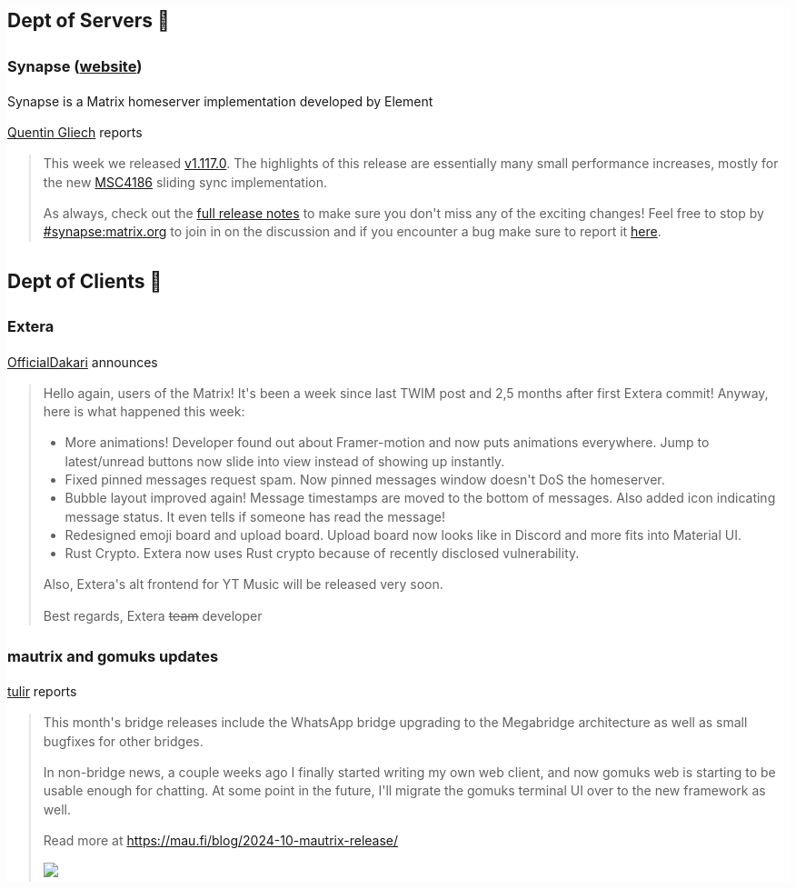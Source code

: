 

## Dept of Servers 🏢

### Synapse ([website](https://github.com/element-hq/synapse/))

Synapse is a Matrix homeserver implementation developed by Element

[Quentin Gliech](https://matrix.to/#/@quenting:element.io) reports

> This week we released [v1.117.0](https://github.com/element-hq/synapse/releases/tag/v1.117.0).
> The highlights of this release are essentially many small performance increases,
> mostly for the new [MSC4186](https://github.com/matrix-org/matrix-spec-proposals/pull/4186) sliding sync implementation.
>
> As always, check out the
> [full release notes](https://github.com/element-hq/synapse/blob/develop/CHANGES.md#synapse-11170-2024-10-15) to make
> sure you don't miss any of the exciting changes! Feel free to stop by
> [#synapse:matrix.org](https://matrix.to/#/#synapse:matrix.org) to join in on the discussion
> and if you encounter a bug make sure to report it [here](https://github.com/element-hq/synapse/issues/new/choose).

## Dept of Clients 📱

### Extera

[OfficialDakari](https://matrix.to/#/@officialdakari:extera.xyz) announces

> Hello again, users of the Matrix! It's been a week since last TWIM post and 2,5 months after first Extera commit!
> Anyway, here is what happened this week:
>
> * More animations! Developer found out about Framer-motion and now puts animations everywhere.
>   Jump to latest/unread buttons now slide into view instead of showing up instantly.
> * Fixed pinned messages request spam. Now pinned messages window doesn't DoS the homeserver.
> * Bubble layout improved again! Message timestamps are moved to the bottom of messages.
>   Also added icon indicating message status. It even tells if someone has read the message!
> * Redesigned emoji board and upload board. Upload board now looks like in Discord and more fits into Material UI.
> * Rust Crypto. Extera now uses Rust crypto because of recently disclosed vulnerability.
>
> Also, Extera's alt frontend for YT Music will be released very soon.
>
> Best regards,
> Extera ~~team~~ developer

### mautrix and gomuks updates

[tulir](https://matrix.to/#/@tulir:maunium.net) reports

> This month's bridge releases include the WhatsApp bridge upgrading to the
> Megabridge architecture as well as small bugfixes for other bridges.
>
> In non-bridge news, a couple weeks ago I finally started writing my own web client,
> and now gomuks web is starting to be usable enough for chatting. At some point in the future,
> I'll migrate the gomuks terminal UI over to the new framework as well.
>
> Read more at <https://mau.fi/blog/2024-10-mautrix-release/>
>
> 
> ![](/blog/img/gzUTHMOtvhlpkIglPJGcYBaZ.png)
